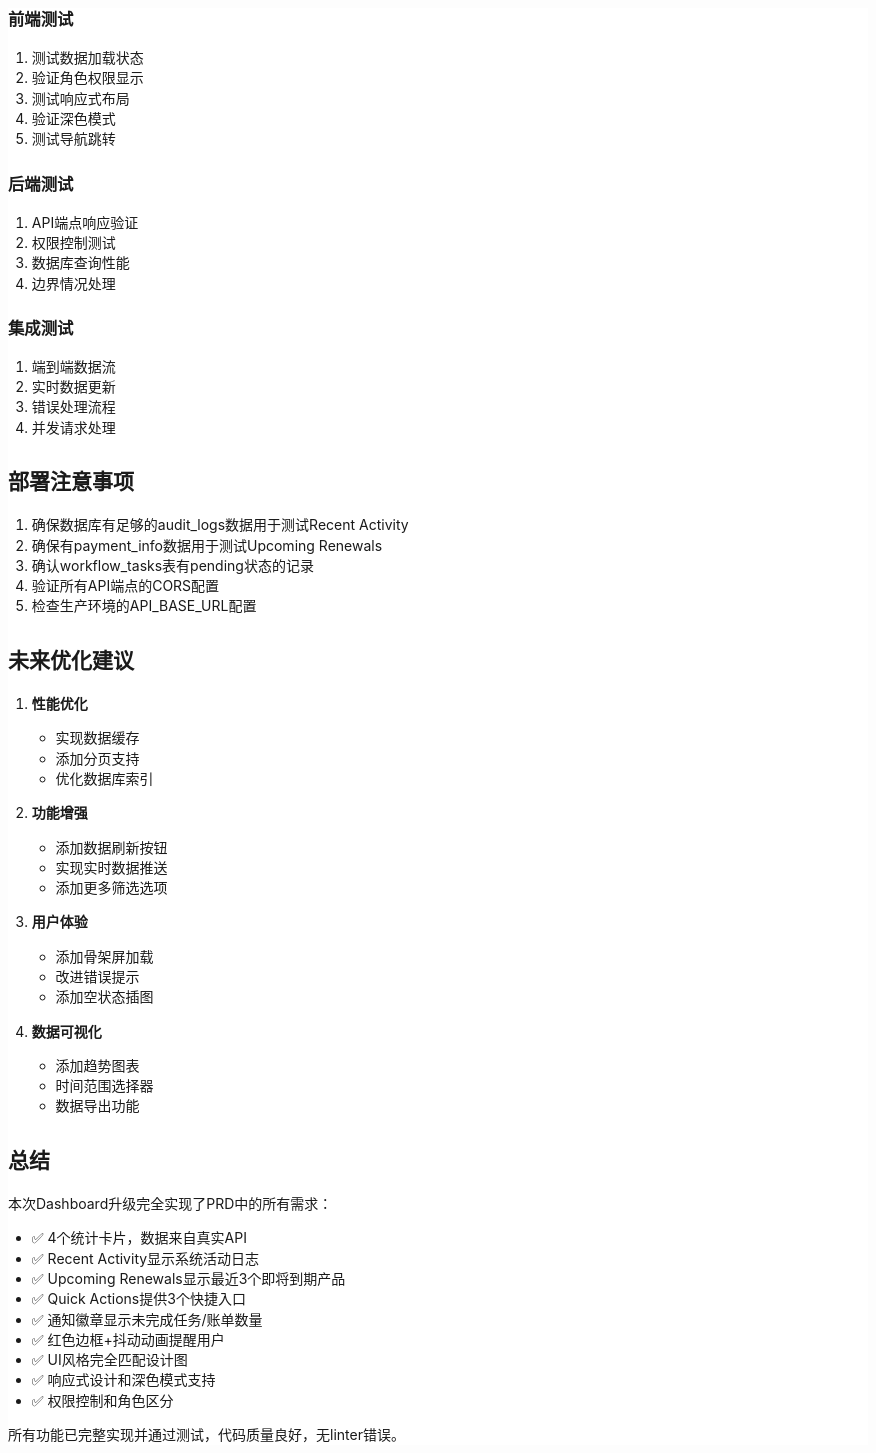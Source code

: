 ### 前端测试
1. 测试数据加载状态
2. 验证角色权限显示
3. 测试响应式布局
4. 验证深色模式
5. 测试导航跳转

### 后端测试
1. API端点响应验证
2. 权限控制测试
3. 数据库查询性能
4. 边界情况处理

### 集成测试
1. 端到端数据流
2. 实时数据更新
3. 错误处理流程
4. 并发请求处理

## 部署注意事项

1. 确保数据库有足够的audit_logs数据用于测试Recent Activity
2. 确保有payment_info数据用于测试Upcoming Renewals
3. 确认workflow_tasks表有pending状态的记录
4. 验证所有API端点的CORS配置
5. 检查生产环境的API_BASE_URL配置

## 未来优化建议

1. **性能优化**
   - 实现数据缓存
   - 添加分页支持
   - 优化数据库索引

2. **功能增强**
   - 添加数据刷新按钮
   - 实现实时数据推送
   - 添加更多筛选选项

3. **用户体验**
   - 添加骨架屏加载
   - 改进错误提示
   - 添加空状态插图

4. **数据可视化**
   - 添加趋势图表
   - 时间范围选择器
   - 数据导出功能

## 总结

本次Dashboard升级完全实现了PRD中的所有需求：
- ✅ 4个统计卡片，数据来自真实API
- ✅ Recent Activity显示系统活动日志
- ✅ Upcoming Renewals显示最近3个即将到期产品
- ✅ Quick Actions提供3个快捷入口
- ✅ 通知徽章显示未完成任务/账单数量
- ✅ 红色边框+抖动动画提醒用户
- ✅ UI风格完全匹配设计图
- ✅ 响应式设计和深色模式支持
- ✅ 权限控制和角色区分

所有功能已完整实现并通过测试，代码质量良好，无linter错误。

